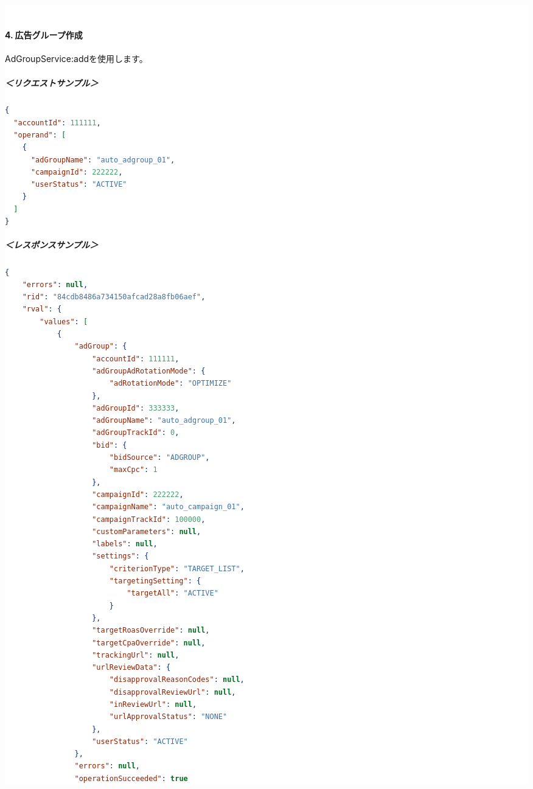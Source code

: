 ```json
```
<br>

#### 4.	広告グループ作成
AdGroupService:addを使用します。

##### ＜リクエストサンプル＞
```json
{
  "accountId": 111111,
  "operand": [
    {
      "adGroupName": "auto_adgroup_01",
      "campaignId": 222222,
      "userStatus": "ACTIVE"
    }
  ]
}
```

##### ＜レスポンスサンプル＞
```json
{
    "errors": null,
    "rid": "84cdb8486a734150afcad28a8fb06aef",
    "rval": {
        "values": [
            {
                "adGroup": {
                    "accountId": 111111,
                    "adGroupAdRotationMode": {
                        "adRotationMode": "OPTIMIZE"
                    },
                    "adGroupId": 333333,
                    "adGroupName": "auto_adgroup_01",
                    "adGroupTrackId": 0,
                    "bid": {
                        "bidSource": "ADGROUP",
                        "maxCpc": 1
                    },
                    "campaignId": 222222,
                    "campaignName": "auto_campaign_01",
                    "campaignTrackId": 100000,
                    "customParameters": null,
                    "labels": null,
                    "settings": {
                        "criterionType": "TARGET_LIST",
                        "targetingSetting": {
                            "targetAll": "ACTIVE"
                        }
                    },
                    "targetRoasOverride": null,
                    "targetCpaOverride": null,
                    "trackingUrl": null,
                    "urlReviewData": {
                        "disapprovalReasonCodes": null,
                        "disapprovalReviewUrl": null,
                        "inReviewUrl": null,
                        "urlApprovalStatus": "NONE"
                    },
                    "userStatus": "ACTIVE"
                },
                "errors": null,
                "operationSucceeded": true
```